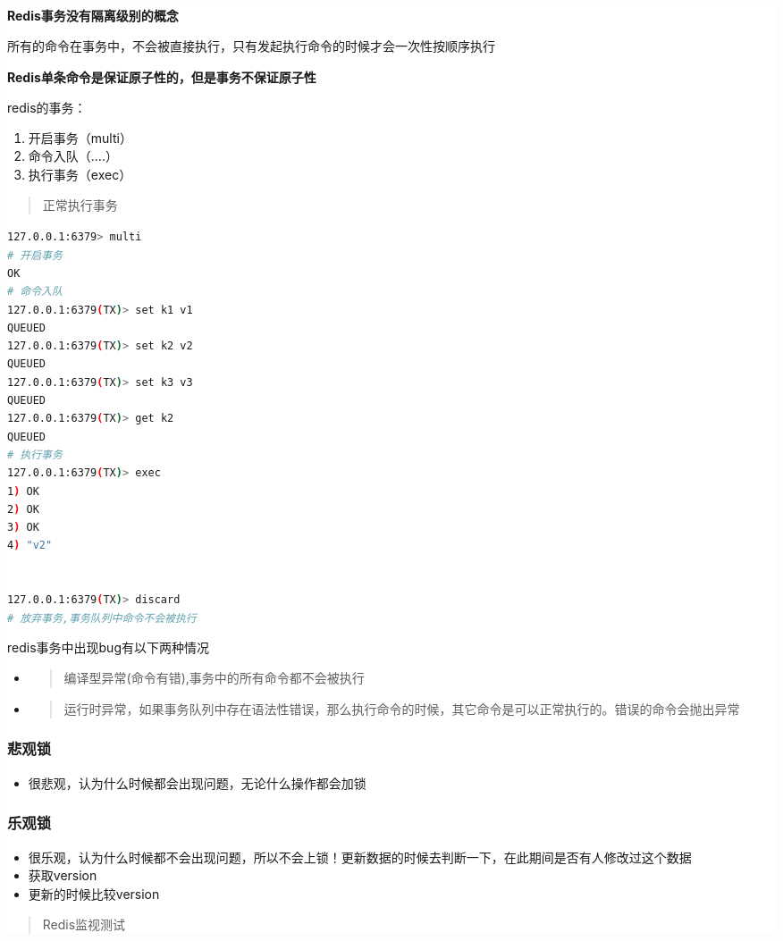 **Redis事务没有隔离级别的概念**

所有的命令在事务中，不会被直接执行，只有发起执行命令的时候才会一次性按顺序执行

**Redis单条命令是保证原子性的，但是事务不保证原子性**

redis的事务：

1. 开启事务（multi）
2. 命令入队（....）
3. 执行事务（exec）

> 正常执行事务

```bash
127.0.0.1:6379> multi
# 开启事务
OK
# 命令入队
127.0.0.1:6379(TX)> set k1 v1
QUEUED
127.0.0.1:6379(TX)> set k2 v2
QUEUED
127.0.0.1:6379(TX)> set k3 v3
QUEUED
127.0.0.1:6379(TX)> get k2
QUEUED
# 执行事务
127.0.0.1:6379(TX)> exec
1) OK
2) OK
3) OK
4) "v2"


127.0.0.1:6379(TX)> discard
# 放弃事务,事务队列中命令不会被执行
```

redis事务中出现bug有以下两种情况

- > 编译型异常(命令有错),事务中的所有命令都不会被执行

- > 运行时异常，如果事务队列中存在语法性错误，那么执行命令的时候，其它命令是可以正常执行的。错误的命令会抛出异常

### 悲观锁

- 很悲观，认为什么时候都会出现问题，无论什么操作都会加锁

### 乐观锁

- 很乐观，认为什么时候都不会出现问题，所以不会上锁！更新数据的时候去判断一下，在此期间是否有人修改过这个数据
- 获取version
- 更新的时候比较version

> Redis监视测试

